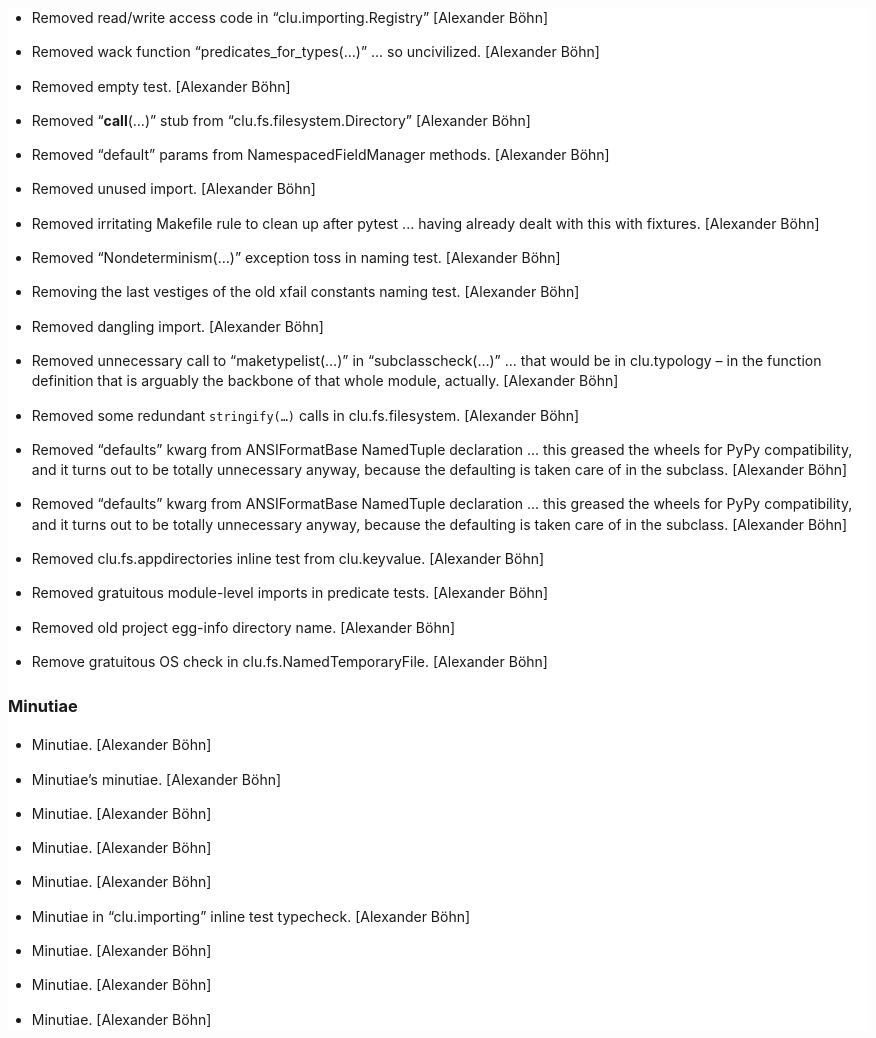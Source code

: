 * Removed read/write access code in “clu.importing.Registry” [Alexander Böhn]

* Removed wack function “predicates_for_types(…)” ... so uncivilized. [Alexander Böhn]

* Removed empty test. [Alexander Böhn]

* Removed “__call__(…)” stub from “clu.fs.filesystem.Directory” [Alexander Böhn]

* Removed “default” params from NamespacedFieldManager methods. [Alexander Böhn]

* Removed unused import. [Alexander Böhn]

* Removed irritating Makefile rule to clean up after pytest ... having already dealt with this with fixtures. [Alexander Böhn]

* Removed “Nondeterminism(…)” exception toss in naming test. [Alexander Böhn]

* Removing the last vestiges of the old xfail constants naming test. [Alexander Böhn]

* Removed dangling import. [Alexander Böhn]

* Removed unnecessary call to “maketypelist(…)” in “subclasscheck(…)” ... that would be in clu.typology – in the function definition that     is arguably the backbone of that whole module, actually. [Alexander Böhn]

* Removed some redundant `stringify(…)` calls in clu.fs.filesystem. [Alexander Böhn]

* Removed “defaults” kwarg from ANSIFormatBase NamedTuple declaration ... this greased the wheels for PyPy compatibility, and it turns     out to be totally unnecessary anyway, because the defaulting is     taken care of in the subclass. [Alexander Böhn]

* Removed “defaults” kwarg from ANSIFormatBase NamedTuple declaration ... this greased the wheels for PyPy compatibility, and it turns     out to be totally unnecessary anyway, because the defaulting is     taken care of in the subclass. [Alexander Böhn]

* Removed clu.fs.appdirectories inline test from clu.keyvalue. [Alexander Böhn]

* Removed gratuitous module-level imports in predicate tests. [Alexander Böhn]

* Removed old project egg-info directory name. [Alexander Böhn]

* Remove gratuitous OS check in clu.fs.NamedTemporaryFile. [Alexander Böhn]

### Minutiae

* Minutiae. [Alexander Böhn]

* Minutiae’s minutiae. [Alexander Böhn]

* Minutiae. [Alexander Böhn]

* Minutiae. [Alexander Böhn]

* Minutiae. [Alexander Böhn]

* Minutiae in “clu.importing” inline test typecheck. [Alexander Böhn]

* Minutiae. [Alexander Böhn]

* Minutiae. [Alexander Böhn]

* Minutiae. [Alexander Böhn]
